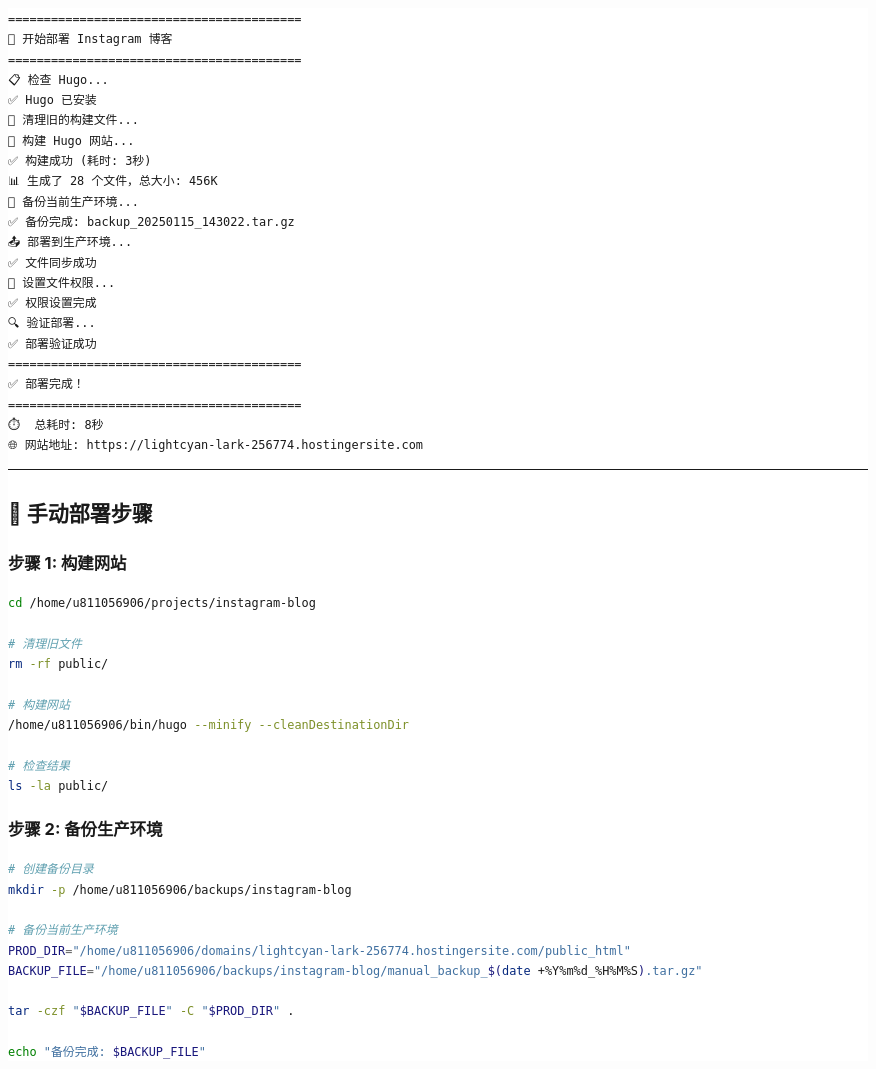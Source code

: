 ```
=========================================
🚀 开始部署 Instagram 博客
=========================================
📋 检查 Hugo...
✅ Hugo 已安装
🧹 清理旧的构建文件...
🔨 构建 Hugo 网站...
✅ 构建成功 (耗时: 3秒)
📊 生成了 28 个文件，总大小: 456K
💾 备份当前生产环境...
✅ 备份完成: backup_20250115_143022.tar.gz
📤 部署到生产环境...
✅ 文件同步成功
🔐 设置文件权限...
✅ 权限设置完成
🔍 验证部署...
✅ 部署验证成功
=========================================
✅ 部署完成！
=========================================
⏱️  总耗时: 8秒
🌐 网站地址: https://lightcyan-lark-256774.hostingersite.com
```

---

## 📝 手动部署步骤

### 步骤 1: 构建网站

```bash
cd /home/u811056906/projects/instagram-blog

# 清理旧文件
rm -rf public/

# 构建网站
/home/u811056906/bin/hugo --minify --cleanDestinationDir

# 检查结果
ls -la public/
```

### 步骤 2: 备份生产环境

```bash
# 创建备份目录
mkdir -p /home/u811056906/backups/instagram-blog

# 备份当前生产环境
PROD_DIR="/home/u811056906/domains/lightcyan-lark-256774.hostingersite.com/public_html"
BACKUP_FILE="/home/u811056906/backups/instagram-blog/manual_backup_$(date +%Y%m%d_%H%M%S).tar.gz"

tar -czf "$BACKUP_FILE" -C "$PROD_DIR" .

echo "备份完成: $BACKUP_FILE"
```
